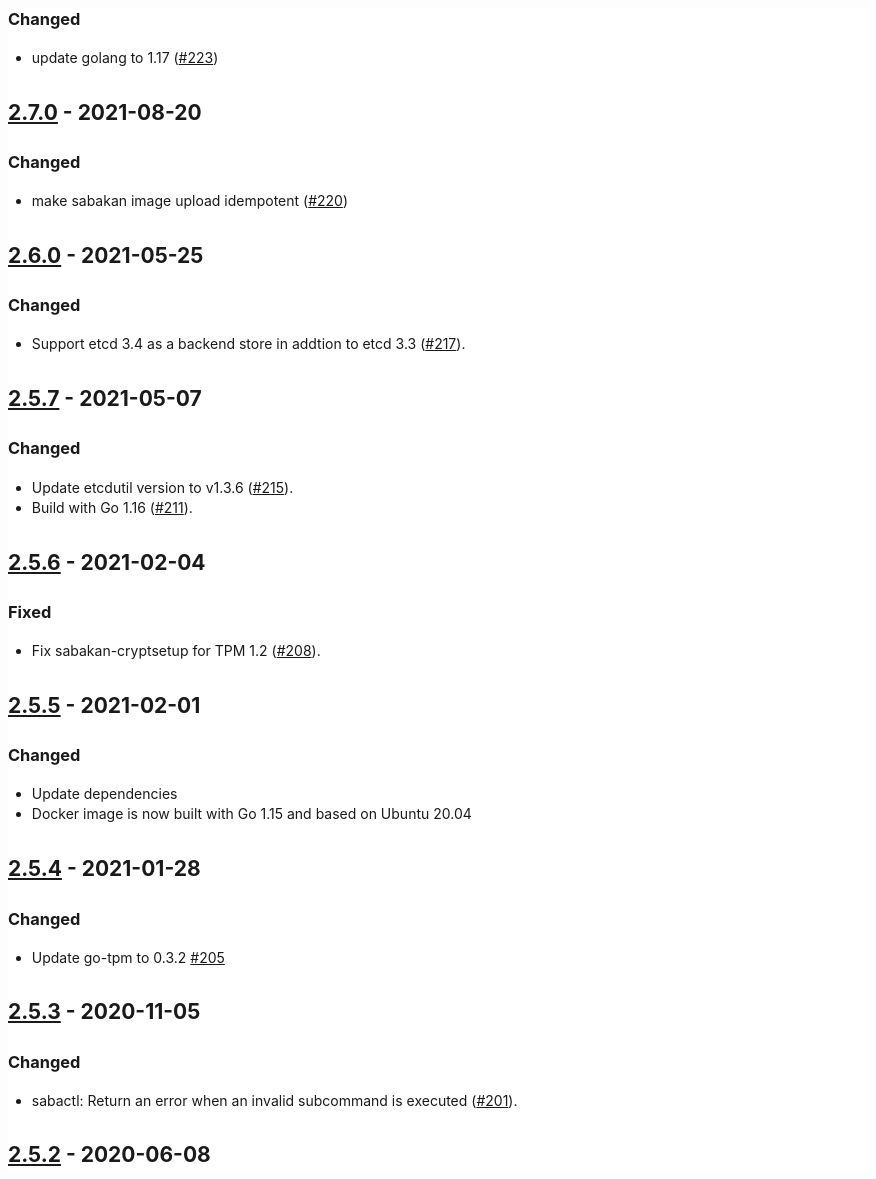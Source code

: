 ### Changed
- update golang to 1.17 ([#223](https://github.com/cybozu-go/sabakan/pull/223))

## [2.7.0] - 2021-08-20

### Changed
- make sabakan image upload idempotent ([#220](https://github.com/cybozu-go/sabakan/pull/220))

## [2.6.0] - 2021-05-25

### Changed
- Support etcd 3.4 as a backend store in addtion to etcd 3.3 ([#217](https://github.com/cybozu-go/sabakan/pull/217)).

## [2.5.7] - 2021-05-07

### Changed
- Update etcdutil version to v1.3.6 ([#215](https://github.com/cybozu-go/sabakan/pull/215)).
- Build with Go 1.16 ([#211](https://github.com/cybozu-go/sabakan/pull/211)).

## [2.5.6] - 2021-02-04

### Fixed
- Fix sabakan-cryptsetup for TPM 1.2 ([#208](https://github.com/cybozu-go/sabakan/pull/208)).

## [2.5.5] - 2021-02-01

### Changed
- Update dependencies
- Docker image is now built with Go 1.15 and based on Ubuntu 20.04

## [2.5.4] - 2021-01-28

### Changed
- Update go-tpm to 0.3.2 [#205](https://github.com/cybozu-go/sabakan/pull/205)

## [2.5.3] - 2020-11-05

### Changed
- sabactl: Return an error when an invalid subcommand is executed ([#201](https://github.com/cybozu-go/sabakan/pull/201)).

## [2.5.2] - 2020-06-08


[Unreleased]: https://github.com/cybozu-go/sabakan/compare/v3.1.1...HEAD
[3.1.1]: https://github.com/cybozu-go/sabakan/compare/v3.1.0...v3.1.1
[3.1.0]: https://github.com/cybozu-go/sabakan/compare/v3.0.0...v3.1.0
[3.0.0]: https://github.com/cybozu-go/sabakan/compare/v2.13.2...v3.0.0
[2.13.2]: https://github.com/cybozu-go/sabakan/compare/v2.13.1...v2.13.2
[2.13.1]: https://github.com/cybozu-go/sabakan/compare/v2.13.0...v2.13.1
[2.13.0]: https://github.com/cybozu-go/sabakan/compare/v2.12.0...v2.13.0
[2.12.0]: https://github.com/cybozu-go/sabakan/compare/v2.11.0...v2.12.0
[2.11.0]: https://github.com/cybozu-go/sabakan/compare/v2.10.0...v2.11.0
[2.10.0]: https://github.com/cybozu-go/sabakan/compare/v2.9.2...v2.10.0
[2.9.2]: https://github.com/cybozu-go/sabakan/compare/v2.9.1...v2.9.2
[2.9.1]: https://github.com/cybozu-go/sabakan/compare/v2.9.0...v2.9.1
[2.9.0]: https://github.com/cybozu-go/sabakan/compare/v2.8.0...v2.9.0
[2.8.0]: https://github.com/cybozu-go/sabakan/compare/v2.7.1...v2.8.0
[2.7.1]: https://github.com/cybozu-go/sabakan/compare/v2.7.0...v2.7.1
[2.7.0]: https://github.com/cybozu-go/sabakan/compare/v2.6.0...v2.7.0
[2.6.0]: https://github.com/cybozu-go/sabakan/compare/v2.5.7...v2.6.0
[2.5.7]: https://github.com/cybozu-go/sabakan/compare/v2.5.6...v2.5.7
[2.5.6]: https://github.com/cybozu-go/sabakan/compare/v2.5.5...v2.5.6
[2.5.5]: https://github.com/cybozu-go/sabakan/compare/v2.5.4...v2.5.5
[2.5.4]: https://github.com/cybozu-go/sabakan/compare/v2.5.3...v2.5.4
[2.5.3]: https://github.com/cybozu-go/sabakan/compare/v2.5.2...v2.5.3
[2.5.2]: https://github.com/cybozu-go/sabakan/compare/v2.5.1...v2.5.2
[2.5.1]: https://github.com/cybozu-go/sabakan/compare/v2.5.0...v2.5.1
[2.5.0]: https://github.com/cybozu-go/sabakan/compare/v2.4.9...v2.5.0
[2.4.9]: https://github.com/cybozu-go/sabakan/compare/v2.4.8...v2.4.9
[2.4.8]: https://github.com/cybozu-go/sabakan/compare/v2.4.7...v2.4.8
[2.4.7]: https://github.com/cybozu-go/sabakan/compare/v2.4.6...v2.4.7
[2.4.6]: https://github.com/cybozu-go/sabakan/compare/v2.4.5...v2.4.6
[2.4.5]: https://github.com/cybozu-go/sabakan/compare/v2.4.4...v2.4.5
[2.4.4]: https://github.com/cybozu-go/sabakan/compare/v2.4.3...v2.4.4
[2.4.3]: https://github.com/cybozu-go/sabakan/compare/v2.4.2...v2.4.3
[2.4.2]: https://github.com/cybozu-go/sabakan/compare/v2.4.1...v2.4.2
[2.4.1]: https://github.com/cybozu-go/sabakan/compare/v2.4.0...v2.4.1
[2.4.0]: https://github.com/cybozu-go/sabakan/compare/v2.3.0...v2.4.0
[2.3.0]: https://github.com/cybozu-go/sabakan/compare/v2.2.2...v2.3.0
[2.2.2]: https://github.com/cybozu-go/sabakan/compare/v2.2.1...v2.2.2
[2.2.1]: https://github.com/cybozu-go/sabakan/compare/v2.2.0...v2.2.1
[2.2.0]: https://github.com/cybozu-go/sabakan/compare/v2.1.0...v2.2.0
[2.1.0]: https://github.com/cybozu-go/sabakan/compare/v2.0.1...v2.1.0
[2.0.1]: https://github.com/cybozu-go/sabakan/compare/v2.0.0...v2.0.1
[2.0.0]: https://github.com/cybozu-go/sabakan/compare/v1.2.0...v2.0.0
[1.2.0]: https://github.com/cybozu-go/sabakan/compare/v1.1.0...v1.2.0
[1.1.0]: https://github.com/cybozu-go/sabakan/compare/v1.0.1...v1.1.0
[1.0.1]: https://github.com/cybozu-go/sabakan/compare/v1.0.0...v1.0.1
[1.0.0]: https://github.com/cybozu-go/sabakan/compare/v0.31...v1.0.0